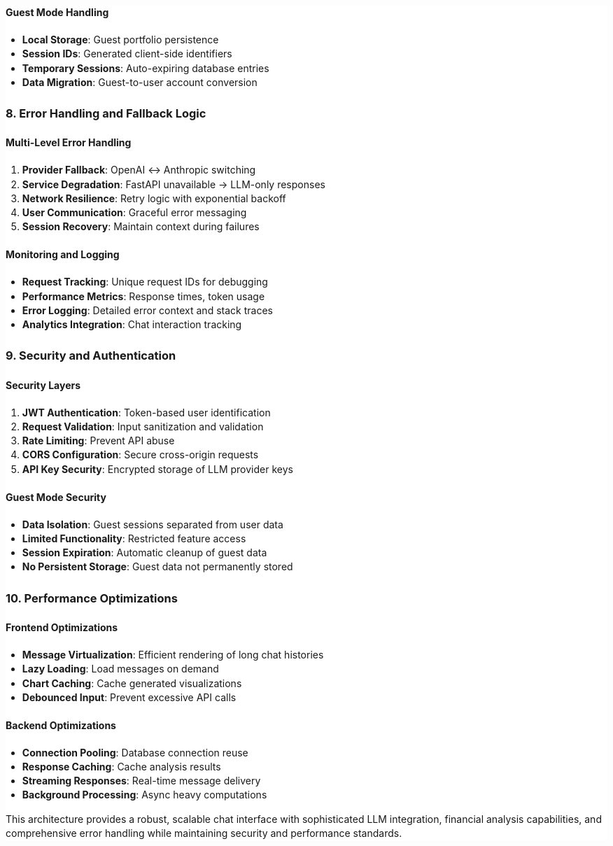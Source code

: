 ```typescript
```

#### Guest Mode Handling
- **Local Storage**: Guest portfolio persistence
- **Session IDs**: Generated client-side identifiers
- **Temporary Sessions**: Auto-expiring database entries
- **Data Migration**: Guest-to-user account conversion

### 8. **Error Handling and Fallback Logic**

#### Multi-Level Error Handling
1. **Provider Fallback**: OpenAI ↔ Anthropic switching
2. **Service Degradation**: FastAPI unavailable → LLM-only responses
3. **Network Resilience**: Retry logic with exponential backoff
4. **User Communication**: Graceful error messaging
5. **Session Recovery**: Maintain context during failures

#### Monitoring and Logging
- **Request Tracking**: Unique request IDs for debugging
- **Performance Metrics**: Response times, token usage
- **Error Logging**: Detailed error context and stack traces
- **Analytics Integration**: Chat interaction tracking

### 9. **Security and Authentication**

#### Security Layers
1. **JWT Authentication**: Token-based user identification
2. **Request Validation**: Input sanitization and validation
3. **Rate Limiting**: Prevent API abuse
4. **CORS Configuration**: Secure cross-origin requests
5. **API Key Security**: Encrypted storage of LLM provider keys

#### Guest Mode Security
- **Data Isolation**: Guest sessions separated from user data
- **Limited Functionality**: Restricted feature access
- **Session Expiration**: Automatic cleanup of guest data
- **No Persistent Storage**: Guest data not permanently stored

### 10. **Performance Optimizations**

#### Frontend Optimizations
- **Message Virtualization**: Efficient rendering of long chat histories
- **Lazy Loading**: Load messages on demand
- **Chart Caching**: Cache generated visualizations
- **Debounced Input**: Prevent excessive API calls

#### Backend Optimizations
- **Connection Pooling**: Database connection reuse
- **Response Caching**: Cache analysis results
- **Streaming Responses**: Real-time message delivery
- **Background Processing**: Async heavy computations

This architecture provides a robust, scalable chat interface with sophisticated LLM integration, financial analysis capabilities, and comprehensive error handling while maintaining security and performance standards.